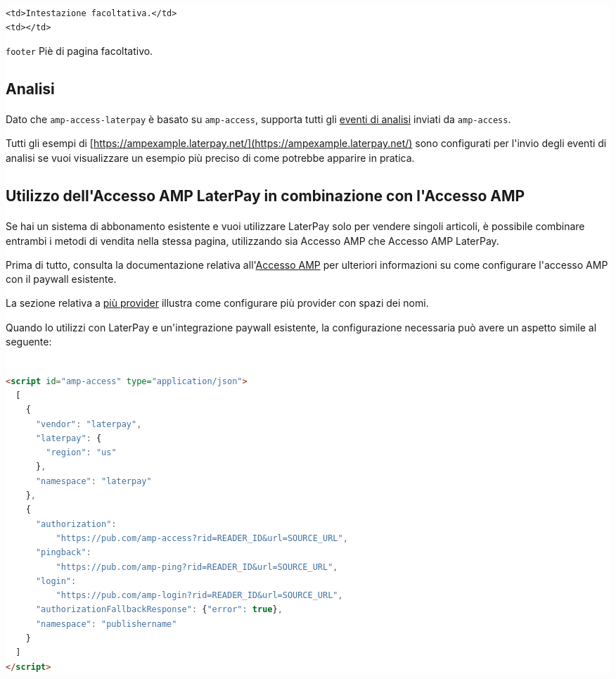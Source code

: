     <td>Intestazione facoltativa.</td>
    <td></td>
  </tr>
  <tr>
    <td class="col-fourty"><code>footer</code></td>
    <td>Piè di pagina facoltativo.</td>
    <td></td>
  </tr>
</table>

## Analisi <a name="analytics"></a>

Dato che `amp-access-laterpay` è basato su `amp-access`, supporta tutti gli [eventi di analisi](amp-access.md#integration-with-amp-analytics) inviati da `amp-access`.

Tutti gli esempi di [https://ampexample.laterpay.net/](https://ampexample.laterpay.net/) sono configurati per l'invio degli eventi di analisi se vuoi visualizzare un esempio più preciso di come potrebbe apparire in pratica.

## Utilizzo dell'Accesso AMP LaterPay in combinazione con l'Accesso AMP <a name="using-amp-access-laterpay-together-with-amp-access"></a>

Se hai un sistema di abbonamento esistente e vuoi utilizzare LaterPay solo per vendere singoli articoli, è possibile combinare entrambi i metodi di vendita nella stessa pagina, utilizzando sia Accesso AMP che Accesso AMP LaterPay.

Prima di tutto, consulta la documentazione relativa all'[Accesso AMP](amp-access.md) per ulteriori informazioni su come configurare l'accesso AMP con il paywall esistente.

La sezione relativa a [più provider](amp-access.md#multiple-access-providers) illustra come configurare più provider con spazi dei nomi.

Quando lo utilizzi con LaterPay e un'integrazione paywall esistente, la configurazione necessaria può avere un aspetto simile al seguente:

```html

<script id="amp-access" type="application/json">
  [
    {
      "vendor": "laterpay",
      "laterpay": {
        "region": "us"
      },
      "namespace": "laterpay"
    },
    {
      "authorization":
          "https://pub.com/amp-access?rid=READER_ID&url=SOURCE_URL",
      "pingback":
          "https://pub.com/amp-ping?rid=READER_ID&url=SOURCE_URL",
      "login":
          "https://pub.com/amp-login?rid=READER_ID&url=SOURCE_URL",
      "authorizationFallbackResponse": {"error": true},
      "namespace": "publishername"
    }
  ]
</script>

```
